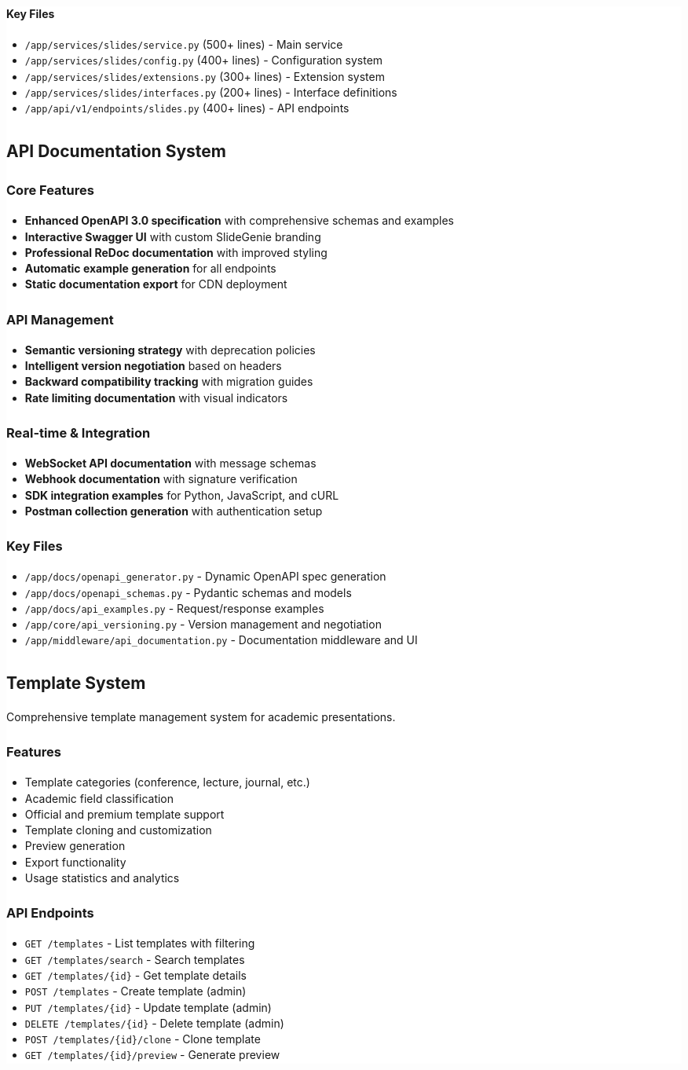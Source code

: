#### Key Files
- `/app/services/slides/service.py` (500+ lines) - Main service
- `/app/services/slides/config.py` (400+ lines) - Configuration system
- `/app/services/slides/extensions.py` (300+ lines) - Extension system
- `/app/services/slides/interfaces.py` (200+ lines) - Interface definitions
- `/app/api/v1/endpoints/slides.py` (400+ lines) - API endpoints

## API Documentation System

### Core Features
- **Enhanced OpenAPI 3.0 specification** with comprehensive schemas and examples
- **Interactive Swagger UI** with custom SlideGenie branding
- **Professional ReDoc documentation** with improved styling
- **Automatic example generation** for all endpoints
- **Static documentation export** for CDN deployment

### API Management
- **Semantic versioning strategy** with deprecation policies
- **Intelligent version negotiation** based on headers
- **Backward compatibility tracking** with migration guides
- **Rate limiting documentation** with visual indicators

### Real-time & Integration
- **WebSocket API documentation** with message schemas
- **Webhook documentation** with signature verification
- **SDK integration examples** for Python, JavaScript, and cURL
- **Postman collection generation** with authentication setup

### Key Files
- `/app/docs/openapi_generator.py` - Dynamic OpenAPI spec generation
- `/app/docs/openapi_schemas.py` - Pydantic schemas and models
- `/app/docs/api_examples.py` - Request/response examples
- `/app/core/api_versioning.py` - Version management and negotiation
- `/app/middleware/api_documentation.py` - Documentation middleware and UI

## Template System

Comprehensive template management system for academic presentations.

### Features
- Template categories (conference, lecture, journal, etc.)
- Academic field classification
- Official and premium template support
- Template cloning and customization
- Preview generation
- Export functionality
- Usage statistics and analytics

### API Endpoints
- `GET /templates` - List templates with filtering
- `GET /templates/search` - Search templates
- `GET /templates/{id}` - Get template details
- `POST /templates` - Create template (admin)
- `PUT /templates/{id}` - Update template (admin)
- `DELETE /templates/{id}` - Delete template (admin)
- `POST /templates/{id}/clone` - Clone template
- `GET /templates/{id}/preview` - Generate preview
